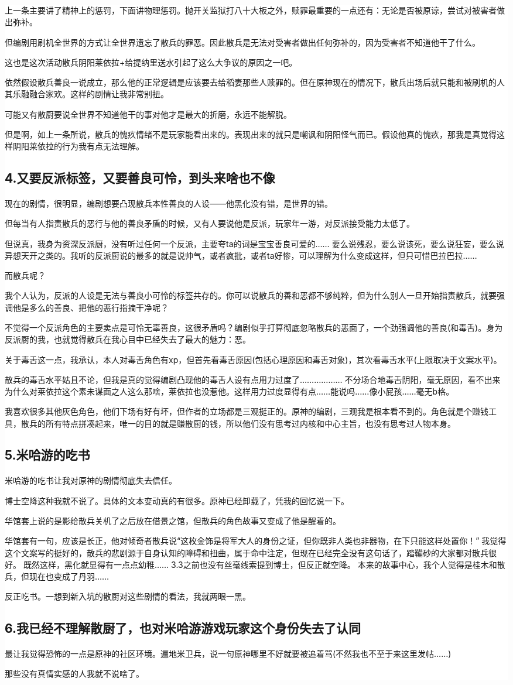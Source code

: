 上一条主要讲了精神上的惩罚，下面讲物理惩罚。抛开关监狱打八十大板之外，赎罪最重要的一点还有：无论是否被原谅，尝试对被害者做出弥补。

但编剧用刷机全世界的方式让全世界遗忘了散兵的罪恶。因此散兵是无法对受害者做出任何弥补的，因为受害者不知道他干了什么。

这也是这次活动散兵阴阳莱依拉+给提纳里送水引起了这么大争议的原因之一吧。

依然假设散兵善良一说成立，那么他的正常逻辑是应该要去给稻妻那些人赎罪的。但在原神现在的情况下，散兵出场后就只能和被刷机的人其乐融融合家欢。这样的剧情让我非常别扭。

可能又有散厨要说全世界不知道他干的事对他才是最大的折磨，永远不能解脱。

但是啊，如上一条所说，散兵的愧疚情绪不是玩家能看出来的。表现出来的就只是嘲讽和阴阳怪气而已。假设他真的愧疚，那我是真觉得这样阴阳莱依拉的行为我有点无法理解。


## 4.又要反派标签，又要善良可怜，到头来啥也不像

现在的剧情，很明显，编剧想要凸现散兵本性善良的人设——他黑化没有错，是世界的错。

但每当有人指责散兵的恶行与他的善良矛盾的时候，又有人要说他是反派，玩家年一游，对反派接受能力太低了。

但说真，我身为资深反派厨，没有听过任何一个反派，主要夸ta的词是宝宝善良可爱的……
要么说残忍，要么说该死，要么说狂妄，要么说异想天开之类的。我听的反派厨说的最多的就是说帅气，或者疯批，或者ta好惨，可以理解为什么变成这样，但只可惜巴拉巴拉……

而散兵呢？


我个人认为，反派的人设是无法与善良小可怜的标签共存的。你可以说散兵的善和恶都不够纯粹，但为什么别人一旦开始指责散兵，就要强调他是多么的善良、把他的恶行指摘干净呢？

不觉得一个反派角色的主要卖点是可怜无辜善良，这很矛盾吗？编剧似乎打算彻底忽略散兵的恶面了，一个劲强调他的善良(和毒舌)。身为反派厨的我，也就觉得散兵在我心目中已经失去了最大的魅力：恶。


关于毒舌这一点，我承认，本人对毒舌角色有xp，但首先看毒舌原因(包括心理原因和毒舌对象)，其次看毒舌水平(上限取决于文案水平)。

散兵的毒舌水平姑且不论，但我是真的觉得编剧凸现他的毒舌人设有点用力过度了………………
不分场合地毒舌阴阳，毫无原因，看不出来为什么对莱依拉这个素未谋面之人这么那啥，莱依拉也没惹他。这样用力过度显得有点……能说吗……像小屁孩……毫无b格。

我喜欢很多其他灰色角色，他们下场有好有坏，但作者的立场都是三观挺正的。原神的编剧，三观我是根本看不到的。角色就是个赚钱工具，散兵的所有特点拼凑起来，唯一的目的就是赚散厨的钱，所以他们没有思考过内核和中心主旨，也没有思考过人物本身。


## 5.米哈游的吃书

米哈游的吃书让我对原神的剧情彻底失去信任。

博士空降这种我就不说了。具体的文本变动真的有很多。原神已经卸载了，凭我的回忆说一下。

华馆套上说的是影给散兵关机了之后放在借景之馆，但散兵的角色故事又变成了他是醒着的。

华馆套有一句，应该是长正，他对倾奇者散兵说“这枚金饰是将军大人的身份之证，但你既非人类也非器物，在下只能这样处置你！”
我觉得这个文案写的挺好的，散兵的悲剧源于自身认知的障碍和扭曲，属于命中注定，但现在已经完全没有这句话了，踏鞴砂的大家都对散兵很好。
既然这样，黑化就显得有一点点幼稚……
3.3之前也没有丝毫线索提到博士，但反正就空降。
本来的故事中心，我个人觉得是桂木和散兵，但现在也变成了丹羽……

反正吃书。一想到新入坑的散厨对这些剧情的看法，我就两眼一黑。


## 6.我已经不理解散厨了，也对米哈游游戏玩家这个身份失去了认同

最让我觉得恐怖的一点是原神的社区环境。遍地米卫兵，说一句原神哪里不好就要被追着骂(不然我也不至于来这里发帖……)

那些没有真情实感的人我就不说啥了。
